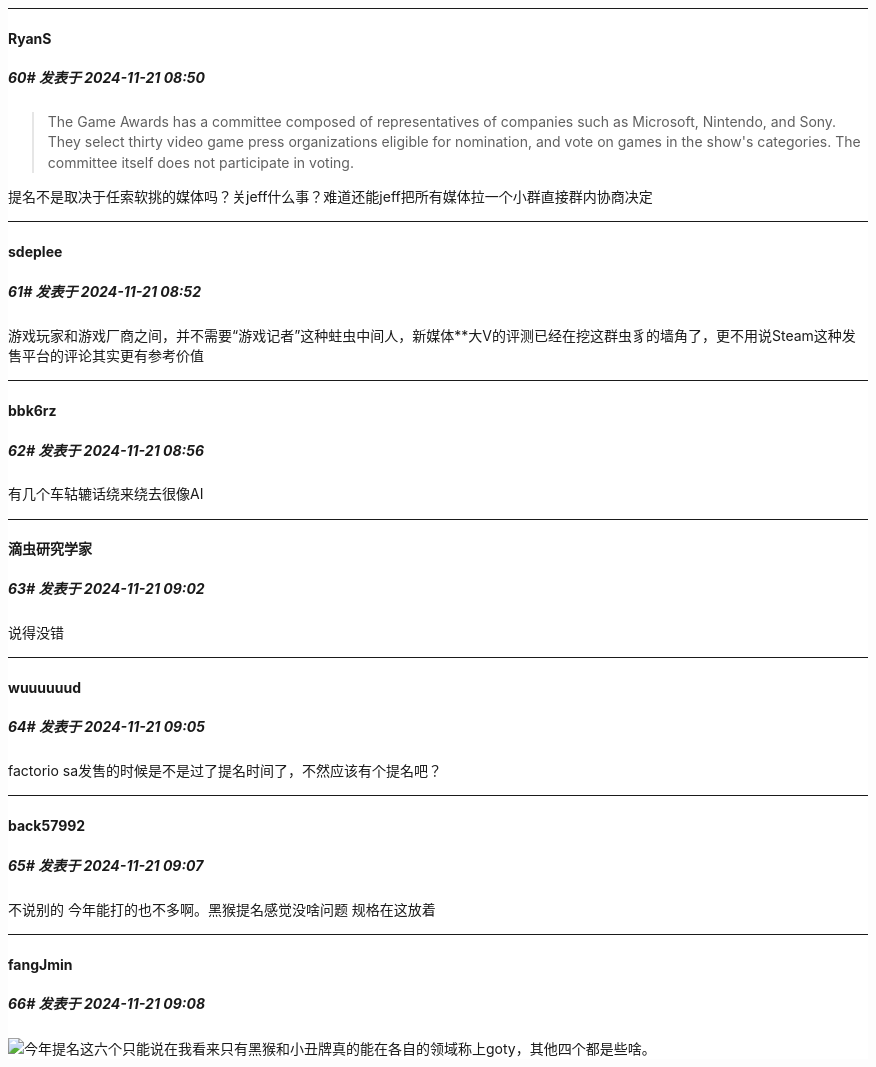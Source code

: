 *****

####  RyanS  
##### 60#       发表于 2024-11-21 08:50

<blockquote>The Game Awards has a committee composed of representatives of companies such as Microsoft, Nintendo, and Sony. They select thirty video game press organizations eligible for nomination, and vote on games in the show's categories. The committee itself does not participate in voting.</blockquote>

提名不是取决于任索软挑的媒体吗？关jeff什么事？难道还能jeff把所有媒体拉一个小群直接群内协商决定


*****

####  sdeplee  
##### 61#       发表于 2024-11-21 08:52

游戏玩家和游戏厂商之间，并不需要“游戏记者”这种蛀虫中间人，新媒体**大V的评测已经在挖这群虫豸的墙角了，更不用说Steam这种发售平台的评论其实更有参考价值

*****

####  bbk6rz  
##### 62#       发表于 2024-11-21 08:56

有几个车轱辘话绕来绕去很像AI


*****

####  滴虫研究学家  
##### 63#       发表于 2024-11-21 09:02

说得没错

*****

####  wuuuuuud  
##### 64#       发表于 2024-11-21 09:05

factorio sa发售的时候是不是过了提名时间了，不然应该有个提名吧？

*****

####  back57992  
##### 65#       发表于 2024-11-21 09:07

不说别的 今年能打的也不多啊。黑猴提名感觉没啥问题 规格在这放着


*****

####  fangJmin  
##### 66#       发表于 2024-11-21 09:08

<img src="https://static.saraba1st.com/image/smiley/face2017/037.png" referrerpolicy="no-referrer">今年提名这六个只能说在我看来只有黑猴和小丑牌真的能在各自的领域称上goty，其他四个都是些啥。
